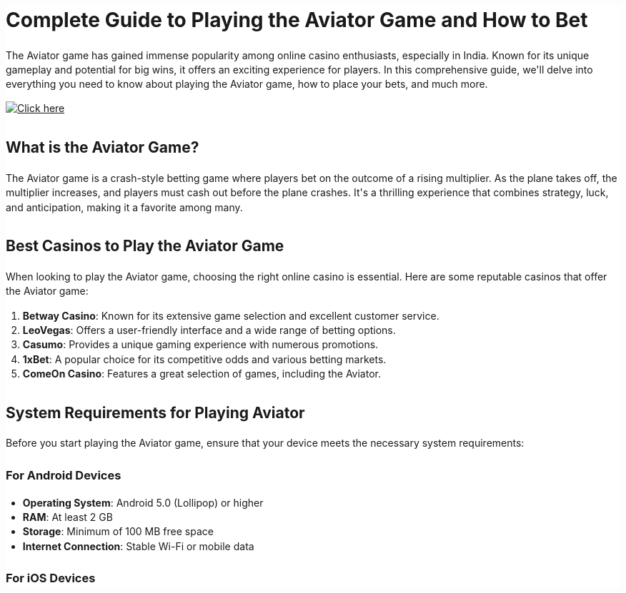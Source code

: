 # Complete Guide to Playing the Aviator Game and How to Bet

The Aviator game has gained immense popularity among online casino
enthusiasts, especially in India. Known for its unique gameplay and
potential for big wins, it offers an exciting experience for players. In
this comprehensive guide, we\'ll delve into everything you need to know
about playing the Aviator game, how to place your bets, and much more.

[![Click
here](https://readscoops.com/wp-content/uploads/2023/03/Readscoop-aviator-1-1.jpg)](https://click.traffprogo7.com/RycHEFxU?landing=54)

## What is the Aviator Game?

The Aviator game is a crash-style betting game where players bet on the
outcome of a rising multiplier. As the plane takes off, the multiplier
increases, and players must cash out before the plane crashes. It\'s a
thrilling experience that combines strategy, luck, and anticipation,
making it a favorite among many.

## Best Casinos to Play the Aviator Game

When looking to play the Aviator game, choosing the right online casino
is essential. Here are some reputable casinos that offer the Aviator
game:

1.  **Betway Casino**: Known for its extensive game selection and
    excellent customer service.
2.  **LeoVegas**: Offers a user-friendly interface and a wide range of
    betting options.
3.  **Casumo**: Provides a unique gaming experience with numerous
    promotions.
4.  **1xBet**: A popular choice for its competitive odds and various
    betting markets.
5.  **ComeOn Casino**: Features a great selection of games, including
    the Aviator.

## System Requirements for Playing Aviator

Before you start playing the Aviator game, ensure that your device meets
the necessary system requirements:

### For Android Devices

-   **Operating System**: Android 5.0 (Lollipop) or higher
-   **RAM**: At least 2 GB
-   **Storage**: Minimum of 100 MB free space
-   **Internet Connection**: Stable Wi-Fi or mobile data

### For iOS Devices
